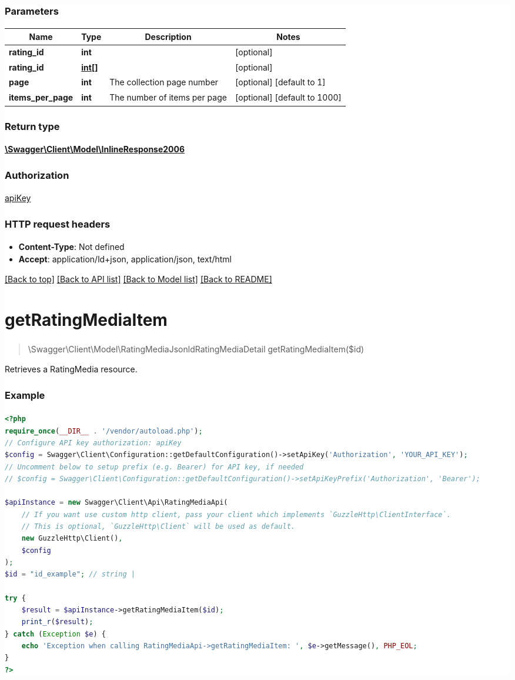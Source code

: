 ### Parameters

Name | Type | Description  | Notes
------------- | ------------- | ------------- | -------------
 **rating_id** | **int**|  | [optional]
 **rating_id** | [**int[]**](../Model/int.md)|  | [optional]
 **page** | **int**| The collection page number | [optional] [default to 1]
 **items_per_page** | **int**| The number of items per page | [optional] [default to 1000]

### Return type

[**\Swagger\Client\Model\InlineResponse2006**](../Model/InlineResponse2006.md)

### Authorization

[apiKey](../../README.md#apiKey)

### HTTP request headers

 - **Content-Type**: Not defined
 - **Accept**: application/ld+json, application/json, text/html

[[Back to top]](#) [[Back to API list]](../../README.md#documentation-for-api-endpoints) [[Back to Model list]](../../README.md#documentation-for-models) [[Back to README]](../../README.md)

# **getRatingMediaItem**
> \Swagger\Client\Model\RatingMediaJsonldRatingMediaDetail getRatingMediaItem($id)

Retrieves a RatingMedia resource.

### Example
```php
<?php
require_once(__DIR__ . '/vendor/autoload.php');
// Configure API key authorization: apiKey
$config = Swagger\Client\Configuration::getDefaultConfiguration()->setApiKey('Authorization', 'YOUR_API_KEY');
// Uncomment below to setup prefix (e.g. Bearer) for API key, if needed
// $config = Swagger\Client\Configuration::getDefaultConfiguration()->setApiKeyPrefix('Authorization', 'Bearer');

$apiInstance = new Swagger\Client\Api\RatingMediaApi(
    // If you want use custom http client, pass your client which implements `GuzzleHttp\ClientInterface`.
    // This is optional, `GuzzleHttp\Client` will be used as default.
    new GuzzleHttp\Client(),
    $config
);
$id = "id_example"; // string | 

try {
    $result = $apiInstance->getRatingMediaItem($id);
    print_r($result);
} catch (Exception $e) {
    echo 'Exception when calling RatingMediaApi->getRatingMediaItem: ', $e->getMessage(), PHP_EOL;
}
?>
```
